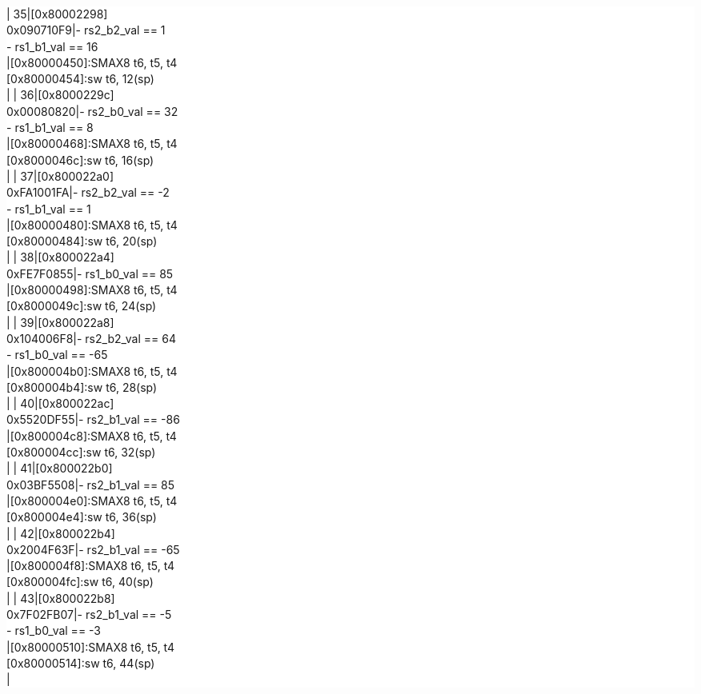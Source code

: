 |  35|[0x80002298]<br>0x090710F9|- rs2_b2_val == 1<br> - rs1_b1_val == 16<br>                                                                                                                                                                                                                                                                                                                                                                                                                                                                    |[0x80000450]:SMAX8 t6, t5, t4<br> [0x80000454]:sw t6, 12(sp)<br>       |
|  36|[0x8000229c]<br>0x00080820|- rs2_b0_val == 32<br> - rs1_b1_val == 8<br>                                                                                                                                                                                                                                                                                                                                                                                                                                                                    |[0x80000468]:SMAX8 t6, t5, t4<br> [0x8000046c]:sw t6, 16(sp)<br>       |
|  37|[0x800022a0]<br>0xFA1001FA|- rs2_b2_val == -2<br> - rs1_b1_val == 1<br>                                                                                                                                                                                                                                                                                                                                                                                                                                                                    |[0x80000480]:SMAX8 t6, t5, t4<br> [0x80000484]:sw t6, 20(sp)<br>       |
|  38|[0x800022a4]<br>0xFE7F0855|- rs1_b0_val == 85<br>                                                                                                                                                                                                                                                                                                                                                                                                                                                                                          |[0x80000498]:SMAX8 t6, t5, t4<br> [0x8000049c]:sw t6, 24(sp)<br>       |
|  39|[0x800022a8]<br>0x104006F8|- rs2_b2_val == 64<br> - rs1_b0_val == -65<br>                                                                                                                                                                                                                                                                                                                                                                                                                                                                  |[0x800004b0]:SMAX8 t6, t5, t4<br> [0x800004b4]:sw t6, 28(sp)<br>       |
|  40|[0x800022ac]<br>0x5520DF55|- rs2_b1_val == -86<br>                                                                                                                                                                                                                                                                                                                                                                                                                                                                                         |[0x800004c8]:SMAX8 t6, t5, t4<br> [0x800004cc]:sw t6, 32(sp)<br>       |
|  41|[0x800022b0]<br>0x03BF5508|- rs2_b1_val == 85<br>                                                                                                                                                                                                                                                                                                                                                                                                                                                                                          |[0x800004e0]:SMAX8 t6, t5, t4<br> [0x800004e4]:sw t6, 36(sp)<br>       |
|  42|[0x800022b4]<br>0x2004F63F|- rs2_b1_val == -65<br>                                                                                                                                                                                                                                                                                                                                                                                                                                                                                         |[0x800004f8]:SMAX8 t6, t5, t4<br> [0x800004fc]:sw t6, 40(sp)<br>       |
|  43|[0x800022b8]<br>0x7F02FB07|- rs2_b1_val == -5<br> - rs1_b0_val == -3<br>                                                                                                                                                                                                                                                                                                                                                                                                                                                                   |[0x80000510]:SMAX8 t6, t5, t4<br> [0x80000514]:sw t6, 44(sp)<br>       |